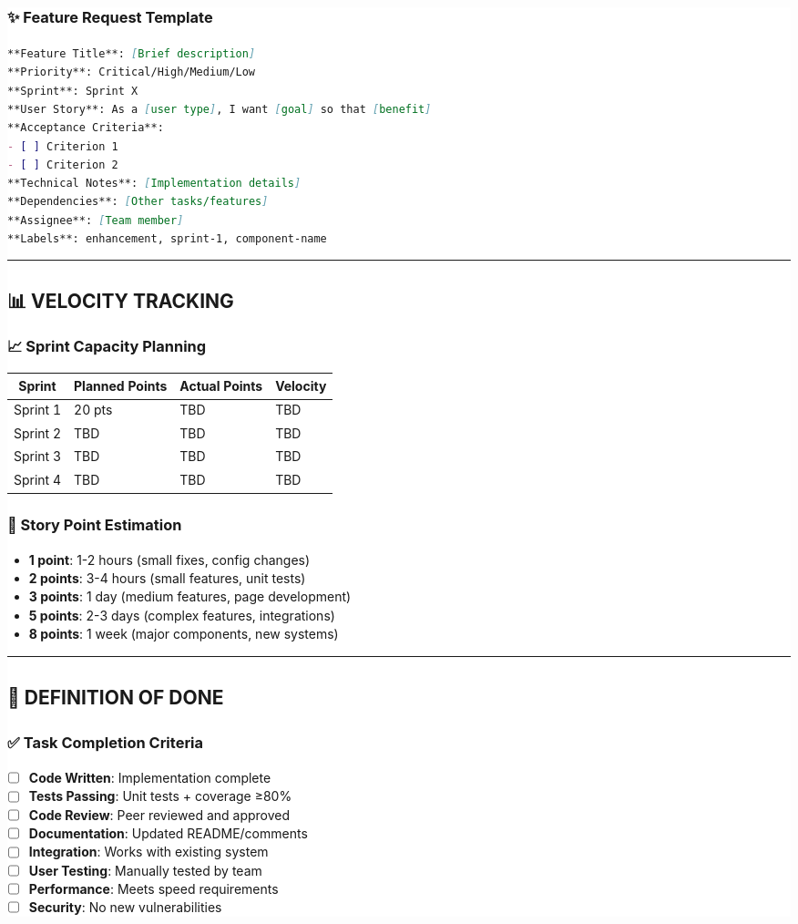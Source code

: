 ### ✨ Feature Request Template
```markdown
**Feature Title**: [Brief description]
**Priority**: Critical/High/Medium/Low
**Sprint**: Sprint X
**User Story**: As a [user type], I want [goal] so that [benefit]
**Acceptance Criteria**:
- [ ] Criterion 1
- [ ] Criterion 2
**Technical Notes**: [Implementation details]
**Dependencies**: [Other tasks/features]
**Assignee**: [Team member]
**Labels**: enhancement, sprint-1, component-name
```

---

## 📊 VELOCITY TRACKING

### 📈 Sprint Capacity Planning
| Sprint | Planned Points | Actual Points | Velocity |
|--------|----------------|---------------|-----------|
| Sprint 1 | 20 pts | TBD | TBD |
| Sprint 2 | TBD | TBD | TBD |
| Sprint 3 | TBD | TBD | TBD |
| Sprint 4 | TBD | TBD | TBD |

### 🎯 Story Point Estimation
- **1 point**: 1-2 hours (small fixes, config changes)
- **2 points**: 3-4 hours (small features, unit tests)
- **3 points**: 1 day (medium features, page development)
- **5 points**: 2-3 days (complex features, integrations)
- **8 points**: 1 week (major components, new systems)

---

## 🎉 DEFINITION OF DONE

### ✅ Task Completion Criteria
- [ ] **Code Written**: Implementation complete
- [ ] **Tests Passing**: Unit tests + coverage ≥80%
- [ ] **Code Review**: Peer reviewed and approved
- [ ] **Documentation**: Updated README/comments
- [ ] **Integration**: Works with existing system
- [ ] **User Testing**: Manually tested by team
- [ ] **Performance**: Meets speed requirements
- [ ] **Security**: No new vulnerabilities
